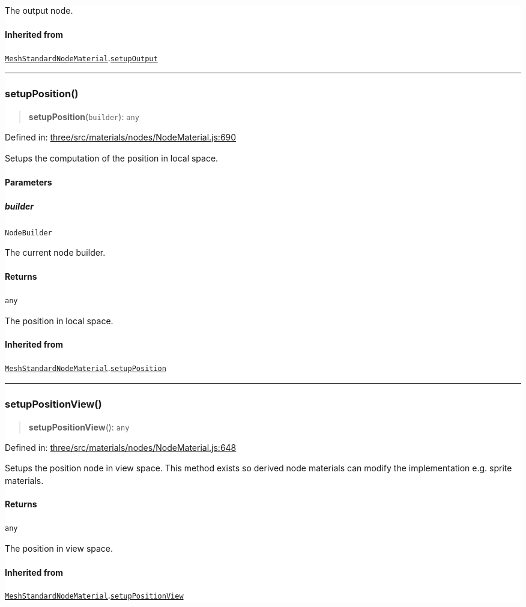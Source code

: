 The output node.

#### Inherited from

[`MeshStandardNodeMaterial`](/reference/threewebgpu/classes/meshstandardnodematerial/).[`setupOutput`](/reference/threewebgpu/classes/meshstandardnodematerial/#setupoutput)

***

### setupPosition()

> **setupPosition**(`builder`): `any`

Defined in: [three/src/materials/nodes/NodeMaterial.js:690](https://github.com/DefinitelyMaybe/three-i18n/blob/fa57b79433d1c349ffb23a78727299c8d4190136/three/src/materials/nodes/NodeMaterial.js#L690)

Setups the computation of the position in local space.

#### Parameters

##### builder

`NodeBuilder`

The current node builder.

#### Returns

`any`

The position in local space.

#### Inherited from

[`MeshStandardNodeMaterial`](/reference/threewebgpu/classes/meshstandardnodematerial/).[`setupPosition`](/reference/threewebgpu/classes/meshstandardnodematerial/#setupposition)

***

### setupPositionView()

> **setupPositionView**(): `any`

Defined in: [three/src/materials/nodes/NodeMaterial.js:648](https://github.com/DefinitelyMaybe/three-i18n/blob/fa57b79433d1c349ffb23a78727299c8d4190136/three/src/materials/nodes/NodeMaterial.js#L648)

Setups the position node in view space. This method exists
so derived node materials can modify the implementation e.g. sprite materials.

#### Returns

`any`

The position in view space.

#### Inherited from

[`MeshStandardNodeMaterial`](/reference/threewebgpu/classes/meshstandardnodematerial/).[`setupPositionView`](/reference/threewebgpu/classes/meshstandardnodematerial/#setuppositionview)

